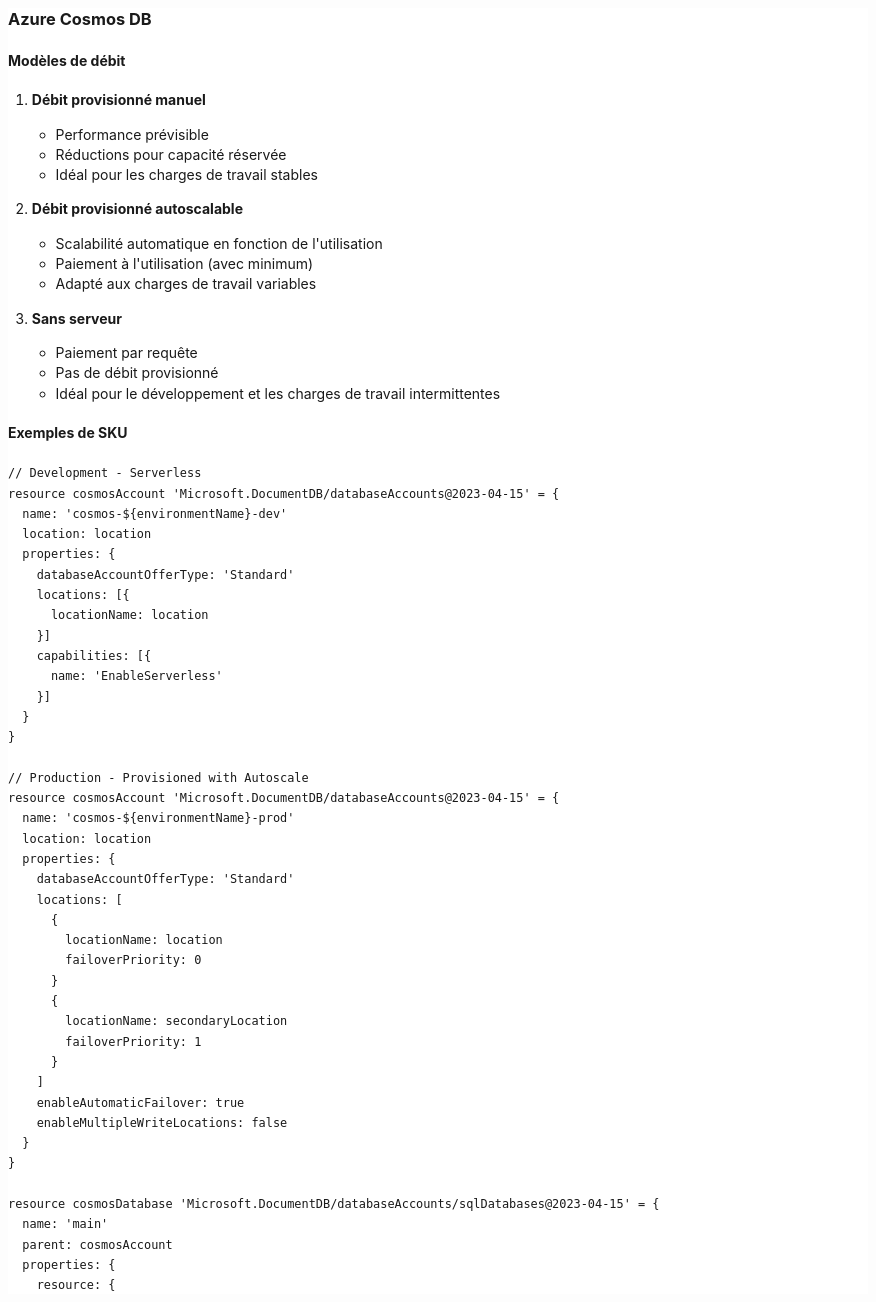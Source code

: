 ```bicep
```

### Azure Cosmos DB

#### Modèles de débit

1. **Débit provisionné manuel**
   - Performance prévisible
   - Réductions pour capacité réservée
   - Idéal pour les charges de travail stables

2. **Débit provisionné autoscalable**
   - Scalabilité automatique en fonction de l'utilisation
   - Paiement à l'utilisation (avec minimum)
   - Adapté aux charges de travail variables

3. **Sans serveur**
   - Paiement par requête
   - Pas de débit provisionné
   - Idéal pour le développement et les charges de travail intermittentes

#### Exemples de SKU

```bicep
// Development - Serverless
resource cosmosAccount 'Microsoft.DocumentDB/databaseAccounts@2023-04-15' = {
  name: 'cosmos-${environmentName}-dev'
  location: location
  properties: {
    databaseAccountOfferType: 'Standard'
    locations: [{
      locationName: location
    }]
    capabilities: [{
      name: 'EnableServerless'
    }]
  }
}

// Production - Provisioned with Autoscale
resource cosmosAccount 'Microsoft.DocumentDB/databaseAccounts@2023-04-15' = {
  name: 'cosmos-${environmentName}-prod'
  location: location
  properties: {
    databaseAccountOfferType: 'Standard'
    locations: [
      {
        locationName: location
        failoverPriority: 0
      }
      {
        locationName: secondaryLocation
        failoverPriority: 1
      }
    ]
    enableAutomaticFailover: true
    enableMultipleWriteLocations: false
  }
}

resource cosmosDatabase 'Microsoft.DocumentDB/databaseAccounts/sqlDatabases@2023-04-15' = {
  name: 'main'
  parent: cosmosAccount
  properties: {
    resource: {
```